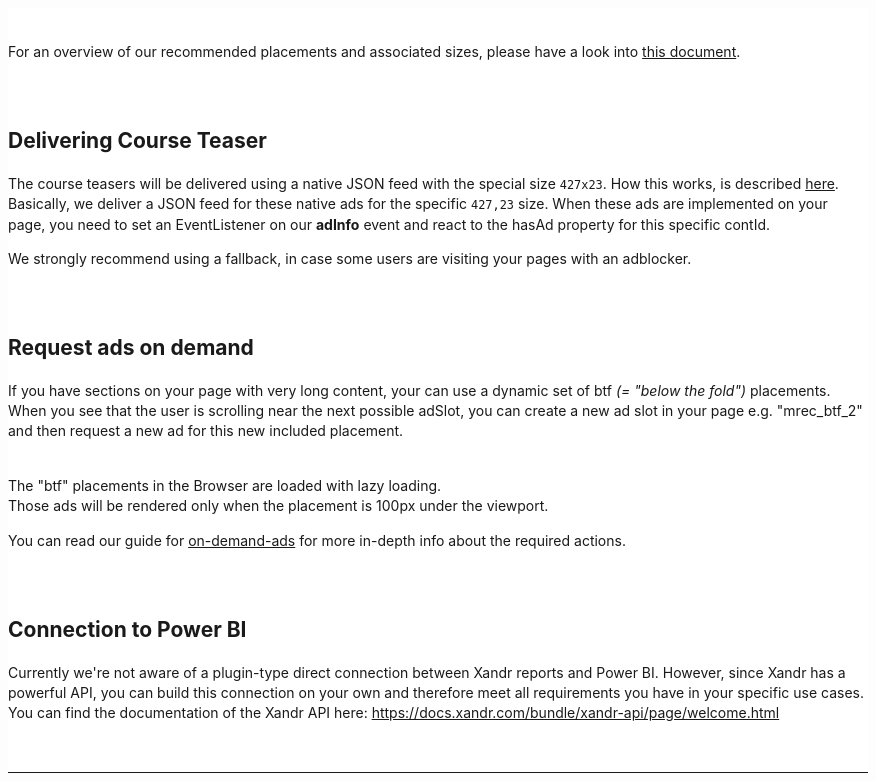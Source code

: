 <br>

For an overview of our recommended placements and associated sizes, please have a look into [this document](https://github.com/spring-media/adsolutions-implementationReference/blob/master/publisher/StudyDrive/channel-structure.md).

<br>



## Delivering Course Teaser

The course teasers will be delivered using a native JSON feed with the special size `427x23`. How this works, is described [here](https://github.com/spring-media/adsolutions-implementationReference/blob/master/peculiar/nativeTrigger.md).<br>
Basically, we deliver a JSON feed for these native ads for the specific `427,23` size. When these ads are implemented on your page, you need to set an EventListener on our **adInfo** event and react to the hasAd property for this specific contId.

We strongly recommend using a fallback, in case some users are visiting your pages with an adblocker.

<br>



## Request ads on demand

If you have sections on your page with very long content, your can use a dynamic set of btf _(= "below the fold")_ placements.
When you see that the user is scrolling near the next possible adSlot, you can create a new ad slot in your page e.g. "mrec_btf_2" and then request a new ad for this new included placement.<br><br>

The "btf" placements in the Browser are loaded with lazy loading.<br>
Those ads will be rendered only when the placement is 100px under the viewport.
<br>

You can read our guide for [on-demand-ads](https://github.com/spring-media/adsolutions-implementationReference/blob/master/peculiar/onDemandAd-integration.md) for more in-depth info about the required actions.

<br>



## Connection to Power BI

Currently we're not aware of a plugin-type direct connection between Xandr reports and Power BI. However, since Xandr has a powerful API, you can build this connection on your own and therefore meet all requirements you have in your specific use cases.<br>
You can find the documentation of the Xandr API here: https://docs.xandr.com/bundle/xandr-api/page/welcome.html


<br>



-----
